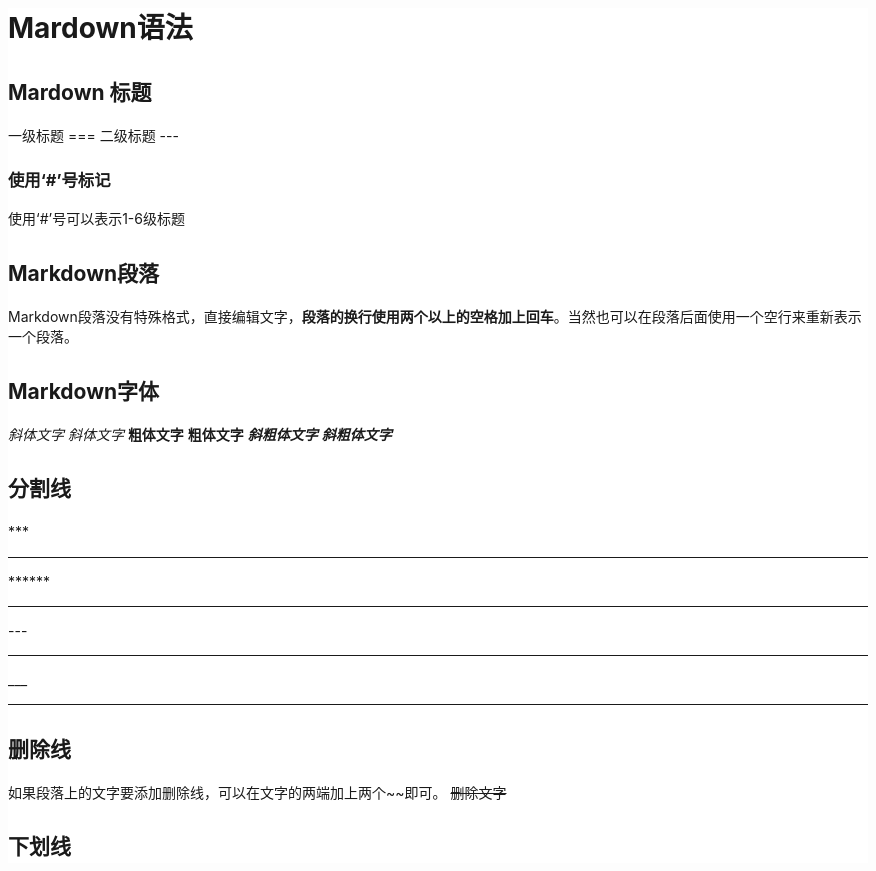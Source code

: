Mardown语法
===========

## Mardown 标题

一级标题
\===
二级标题
\---

### 使用‘#’号标记

使用‘#’号可以表示1-6级标题

## Markdown段落

Markdown段落没有特殊格式，直接编辑文字，**段落的换行使用两个以上的空格加上回车**。当然也可以在段落后面使用一个空行来重新表示一个段落。

## Markdown字体

*斜体文字*
_斜体文字_
**粗体文字**
__粗体文字__
***斜粗体文字***
___斜粗体文字___

## 分割线

\***

---

\******

---

\---

---

\___

---

## 删除线

如果段落上的文字要添加删除线，可以在文字的两端加上两个~~即可。
~~删除文字~~

## 下划线
